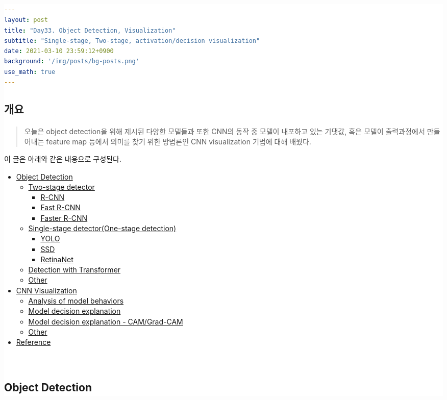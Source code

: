```yaml
---
layout: post
title: "Day33. Object Detection, Visualization"
subtitle: "Single-stage, Two-stage, activation/decision visualization"
date: 2021-03-10 23:59:12+0900
background: '/img/posts/bg-posts.png'
use_math: true
---
```


## 개요 
> 오늘은 object detection을 위해 제시된 다양한 모델들과 또한 CNN의 동작 중 모델이 내포하고 있는 기댓값, 혹은 모델이 출력과정에서 만들어내는 feature map 등에서 의미를 찾기 위한 방법론인
CNN visualization 기법에 대해 배웠다.  
    
이 글은 아래와 같은 내용으로 구성된다.  
- [Object Detection](#object-detection)
    - [Two-stage detector](#two-stage-detector)
      - [R-CNN](#r-cnn)
      - [Fast R-CNN](#fast-r-cnn)
      - [Faster R-CNN](#faster-r-cnn)
    - [Single-stage detector(One-stage detection)](#single-stage-detectorone-stage-detection)
      - [YOLO](#yolo)
      - [SSD](#ssd)
      - [RetinaNet](#retinanet)
    - [Detection with Transformer](#detection-with-transformer)
    - [Other](#other)
- [CNN Visualization](#cnn-visualization)
    - [Analysis of model behaviors](#analysis-of-model-behaviors)
    - [Model decision explanation](#model-decision-explanation)
    - [Model decision explanation - CAM/Grad-CAM](#model-decision-explanation---camgrad-cam)
    - [Other](#other-1)
- [Reference](#reference)
    
<br />
  
## Object Detection